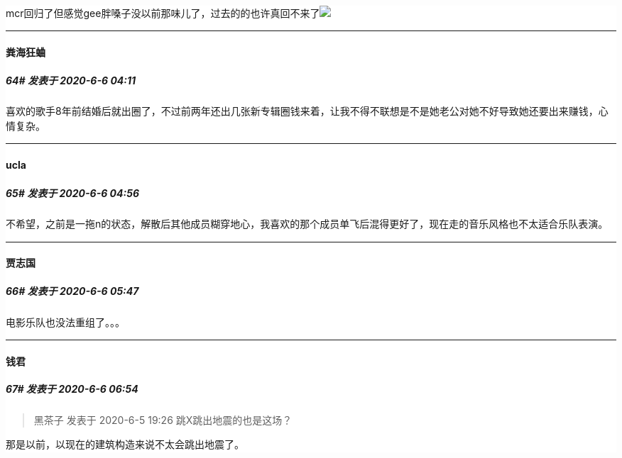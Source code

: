 

mcr回归了但感觉gee胖嗓子没以前那味儿了，过去的的也许真回不来了<img src="https://static.saraba1st.com/image/smiley/face2017/001.png" referrerpolicy="no-referrer">







*****

####  粪海狂蛐  
##### 64#       发表于 2020-6-6 04:11




喜欢的歌手8年前结婚后就出圈了，不过前两年还出几张新专辑圈钱来着，让我不得不联想是不是她老公对她不好导致她还要出来赚钱，心情复杂。







*****

####  ucla  
##### 65#       发表于 2020-6-6 04:56




不希望，之前是一拖n的状态，解散后其他成员糊穿地心，我喜欢的那个成员单飞后混得更好了，现在走的音乐风格也不太适合乐队表演。







*****

####  贾志国  
##### 66#       发表于 2020-6-6 05:47




电影乐队也没法重组了。。。







*****

####  钱君  
##### 67#       发表于 2020-6-6 06:54



<blockquote>黑茶子 发表于 2020-6-5 19:26
跳X跳出地震的也是这场？</blockquote>
那是以前，以现在的建筑构造来说不太会跳出地震了。
